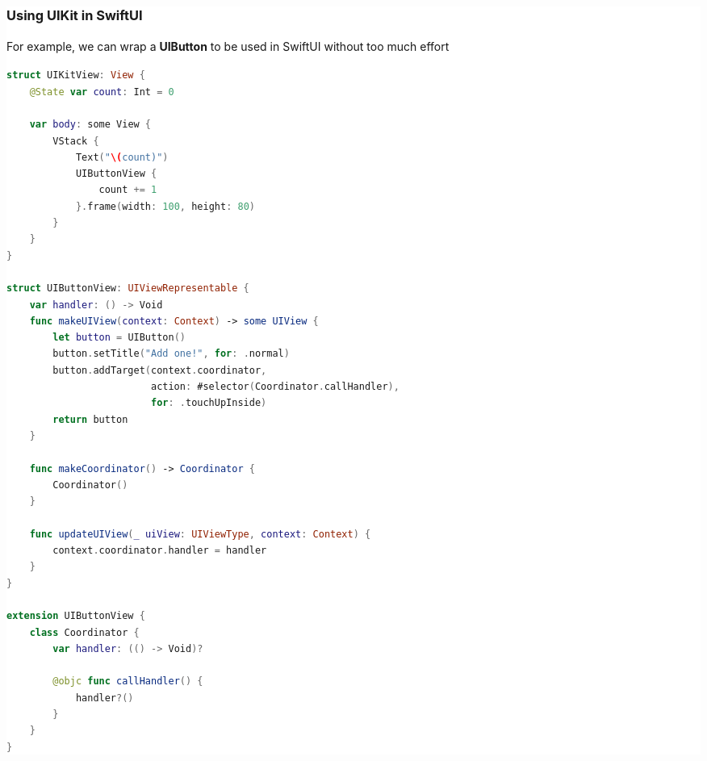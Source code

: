 ### Using UIKit in SwiftUI

For example, we can wrap a **UIButton** to be used in SwiftUI without too much effort

```swift
struct UIKitView: View {
    @State var count: Int = 0
    
    var body: some View {
        VStack {
            Text("\(count)")
            UIButtonView {
                count += 1
            }.frame(width: 100, height: 80)
        }
    }
}

struct UIButtonView: UIViewRepresentable {
    var handler: () -> Void
    func makeUIView(context: Context) -> some UIView {
        let button = UIButton()
        button.setTitle("Add one!", for: .normal)
        button.addTarget(context.coordinator,
                         action: #selector(Coordinator.callHandler),
                         for: .touchUpInside)
        return button
    }
    
    func makeCoordinator() -> Coordinator {
        Coordinator()
    }
    
    func updateUIView(_ uiView: UIViewType, context: Context) {
        context.coordinator.handler = handler
    }
}

extension UIButtonView {
    class Coordinator {
        var handler: (() -> Void)?
        
        @objc func callHandler() {
            handler?()
        }
    }
}
```


